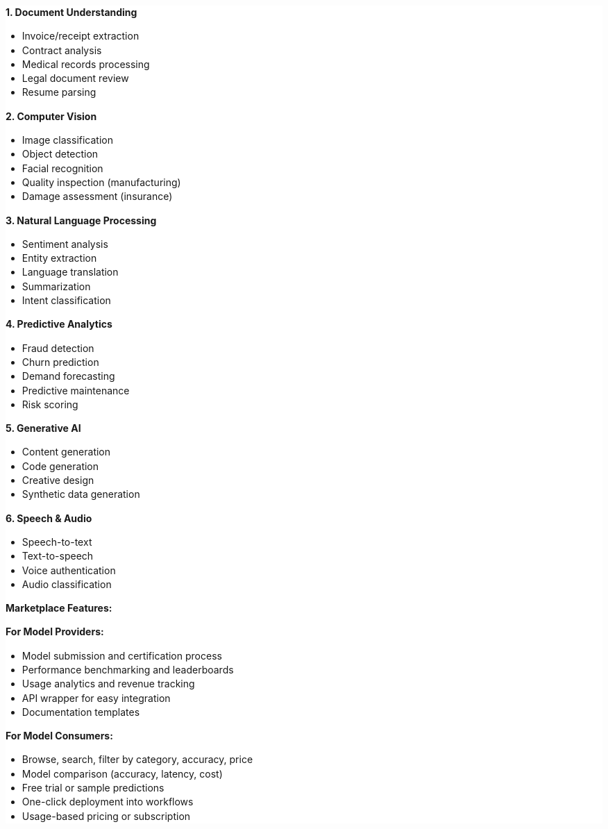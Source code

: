 **1. Document Understanding**
- Invoice/receipt extraction
- Contract analysis
- Medical records processing
- Legal document review
- Resume parsing

**2. Computer Vision**
- Image classification
- Object detection
- Facial recognition
- Quality inspection (manufacturing)
- Damage assessment (insurance)

**3. Natural Language Processing**
- Sentiment analysis
- Entity extraction
- Language translation
- Summarization
- Intent classification

**4. Predictive Analytics**
- Fraud detection
- Churn prediction
- Demand forecasting
- Predictive maintenance
- Risk scoring

**5. Generative AI**
- Content generation
- Code generation
- Creative design
- Synthetic data generation

**6. Speech & Audio**
- Speech-to-text
- Text-to-speech
- Voice authentication
- Audio classification

**Marketplace Features:**

**For Model Providers:**
- Model submission and certification process
- Performance benchmarking and leaderboards
- Usage analytics and revenue tracking
- API wrapper for easy integration
- Documentation templates

**For Model Consumers:**
- Browse, search, filter by category, accuracy, price
- Model comparison (accuracy, latency, cost)
- Free trial or sample predictions
- One-click deployment into workflows
- Usage-based pricing or subscription
